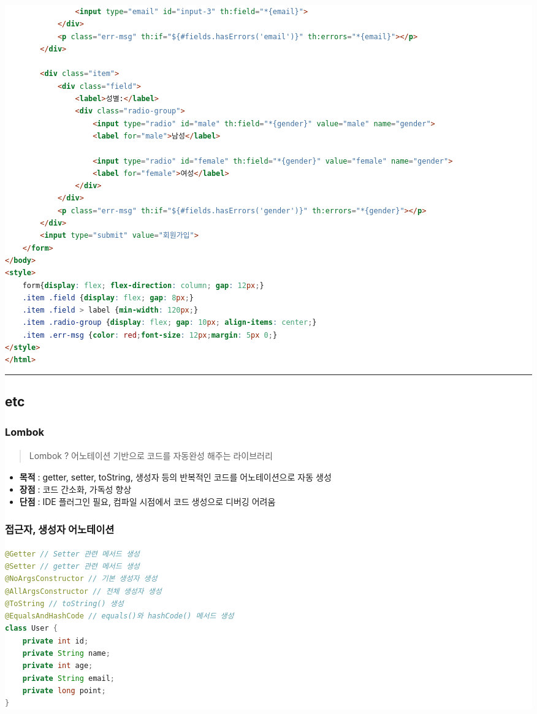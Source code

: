 ```html
                <input type="email" id="input-3" th:field="*{email}">
            </div>
            <p class="err-msg" th:if="${#fields.hasErrors('email')}" th:errors="*{email}"></p>
        </div>

        <div class="item">
            <div class="field">
                <label>성별:</label>
                <div class="radio-group">
                    <input type="radio" id="male" th:field="*{gender}" value="male" name="gender">
                    <label for="male">남성</label>

                    <input type="radio" id="female" th:field="*{gender}" value="female" name="gender">
                    <label for="female">여성</label>
                </div>
            </div>
            <p class="err-msg" th:if="${#fields.hasErrors('gender')}" th:errors="*{gender}"></p>
        </div>
        <input type="submit" value="회원가입">
    </form>
</body>
<style>
    form{display: flex; flex-direction: column; gap: 12px;}
    .item .field {display: flex; gap: 8px;}
    .item .field > label {min-width: 120px;}
    .item .radio-group {display: flex; gap: 10px; align-items: center;}
    .item .err-msg {color: red;font-size: 12px;margin: 5px 0;}
</style>
</html>
```

---

## etc


### Lombok

> Lombok ? 어노테이션 기반으로 코드를 자동완성 해주는 라이브러리

- **목적** : getter, setter, toString, 생성자 등의 반복적인 코드를 어노테이션으로 자동 생성
- **장점** : 코드 간소화, 가독성 향상
- **단점** : IDE 플러그인 필요, 컴파일 시점에서 코드 생성으로 디버깅 어려움

### 접근자, 생성자 어노테이션

```java
@Getter // Setter 관련 메서드 생성
@Setter // getter 관련 메서드 생성
@NoArgsConstructor // 기본 생성자 생성
@AllArgsConstructor // 전체 생성자 생성
@ToString // toString() 생성
@EqualsAndHashCode // equals()와 hashCode() 메서드 생성
class User {
    private int id;
    private String name;
    private int age;
    private String email;
    private long point;
}
```
